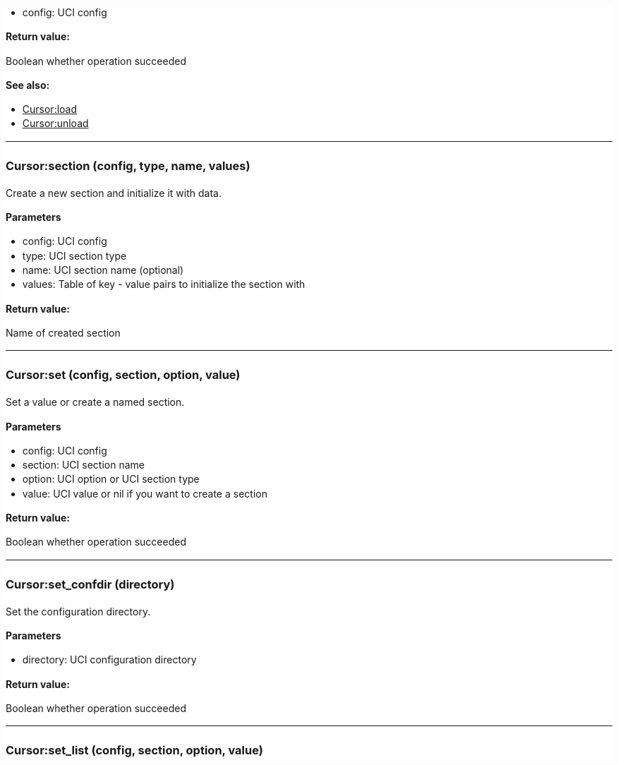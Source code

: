 - config: UCI config

**Return value:**

Boolean whether operation succeeded

**See also:**

- [Cursor:load](#cursorload-config)
- [Cursor:unload](#cursorunload-config)

---
### Cursor:section (config, type, name, values)

Create a new section and initialize it with data.

**Parameters**

- config: UCI config
- type: UCI section type
- name: UCI section name (optional)
- values: Table of key - value pairs to initialize the section with

**Return value:**

Name of created section

---
### Cursor:set (config, section, option, value)

Set a value or create a named section.

**Parameters**

- config: UCI config
- section: UCI section name
- option: UCI option or UCI section type
- value: UCI value or nil if you want to create a section

**Return value:**

Boolean whether operation succeeded

---
### Cursor:set_confdir (directory)

Set the configuration directory.

**Parameters**

- directory: UCI configuration directory

**Return value:**

Boolean whether operation succeeded

---
### Cursor:set_list (config, section, option, value)
